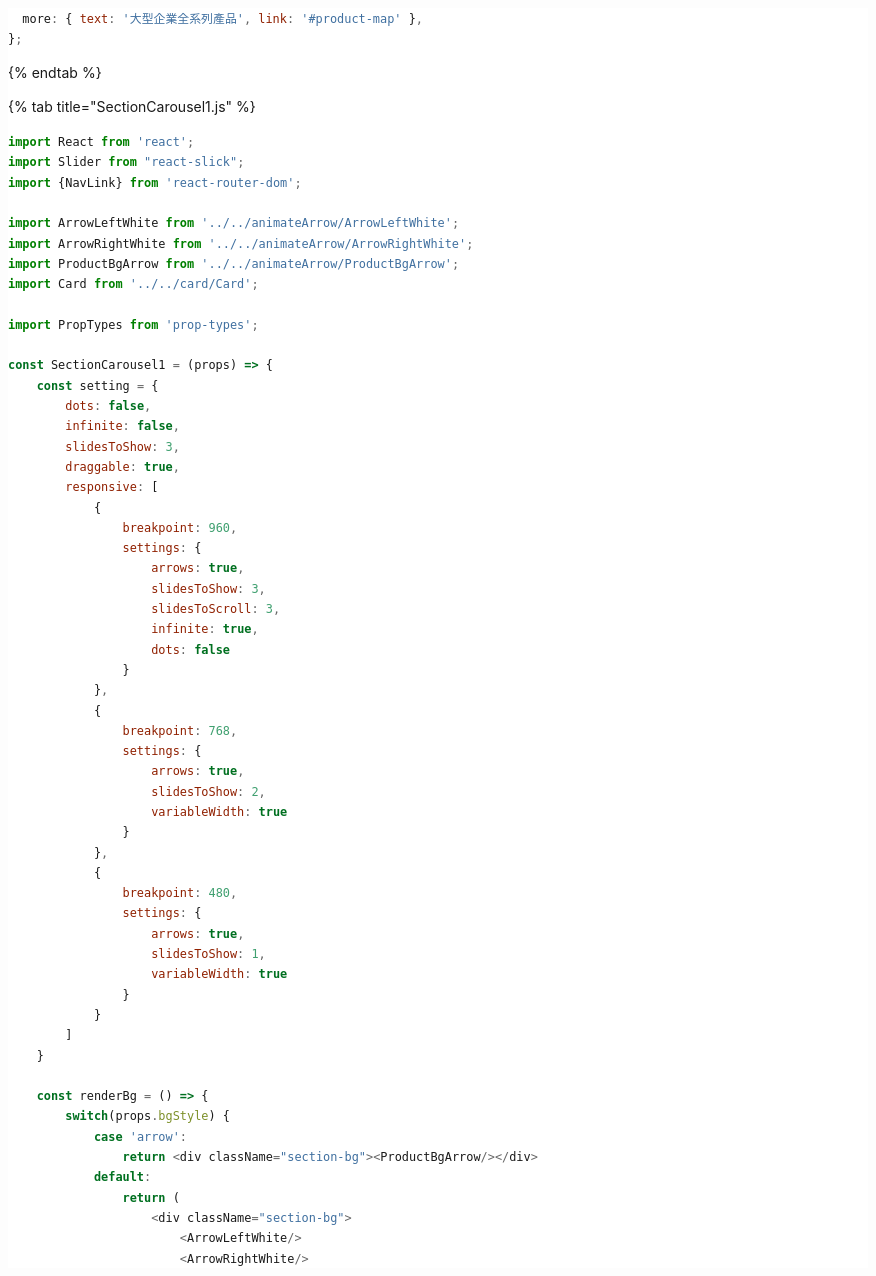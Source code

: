 ```javascript
  more: { text: '大型企業全系列產品', link: '#product-map' },
};

```
{% endtab %}

{% tab title="SectionCarousel1.js" %}
```javascript
import React from 'react';
import Slider from "react-slick";
import {NavLink} from 'react-router-dom';

import ArrowLeftWhite from '../../animateArrow/ArrowLeftWhite';
import ArrowRightWhite from '../../animateArrow/ArrowRightWhite';
import ProductBgArrow from '../../animateArrow/ProductBgArrow';
import Card from '../../card/Card';

import PropTypes from 'prop-types';

const SectionCarousel1 = (props) => {
    const setting = {
        dots: false,
        infinite: false,
        slidesToShow: 3,
        draggable: true,
        responsive: [
            {
                breakpoint: 960,
                settings: {
                    arrows: true,
                    slidesToShow: 3,
                    slidesToScroll: 3,
                    infinite: true,
                    dots: false
                }
            },
            {
                breakpoint: 768,
                settings: {
                    arrows: true,
                    slidesToShow: 2,
                    variableWidth: true
                }
            },
            {
                breakpoint: 480,
                settings: {
                    arrows: true,
                    slidesToShow: 1,
                    variableWidth: true
                }
            }
        ]
    }

    const renderBg = () => {
        switch(props.bgStyle) {
            case 'arrow': 
                return <div className="section-bg"><ProductBgArrow/></div>
            default: 
                return (
                    <div className="section-bg">
                        <ArrowLeftWhite/>
                        <ArrowRightWhite/>
```